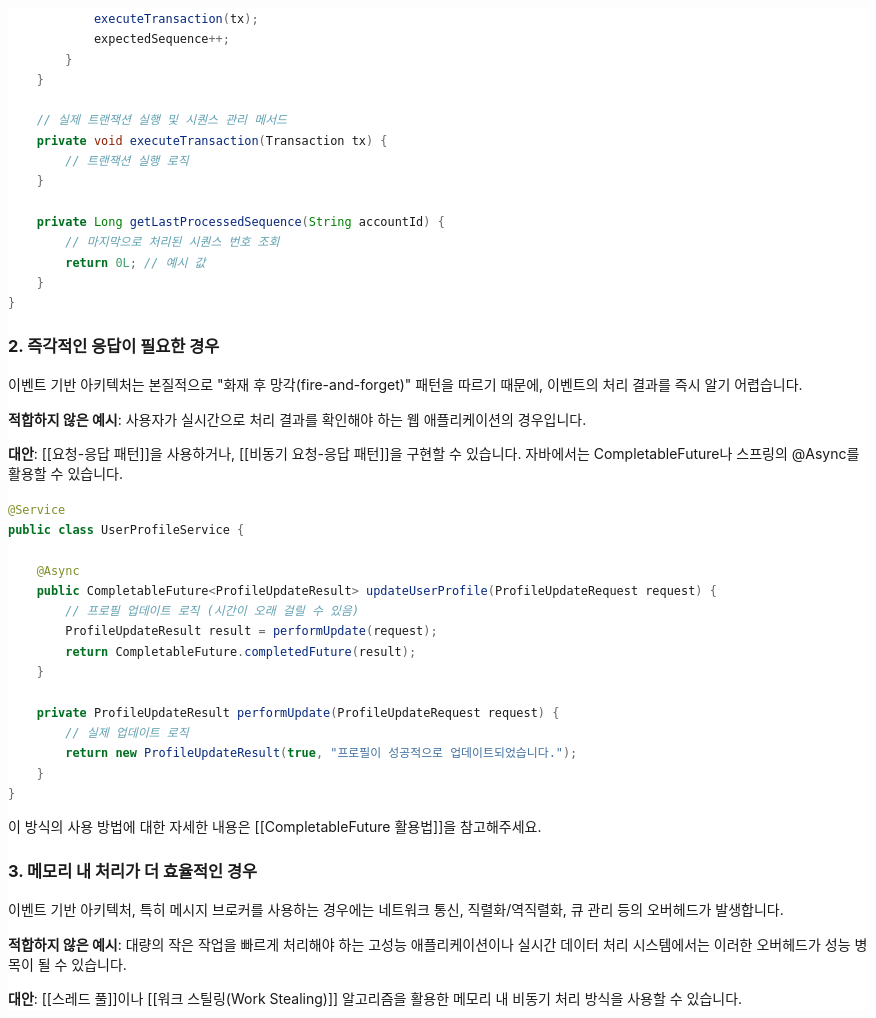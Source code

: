 ```java
            executeTransaction(tx);
            expectedSequence++;
        }
    }
    
    // 실제 트랜잭션 실행 및 시퀀스 관리 메서드
    private void executeTransaction(Transaction tx) {
        // 트랜잭션 실행 로직
    }
    
    private Long getLastProcessedSequence(String accountId) {
        // 마지막으로 처리된 시퀀스 번호 조회
        return 0L; // 예시 값
    }
}
```

### 2. 즉각적인 응답이 필요한 경우

이벤트 기반 아키텍처는 본질적으로 "화재 후 망각(fire-and-forget)" 패턴을 따르기 때문에, 이벤트의 처리 결과를 즉시 알기 어렵습니다.

**적합하지 않은 예시**: 사용자가 실시간으로 처리 결과를 확인해야 하는 웹 애플리케이션의 경우입니다.

**대안**: [[요청-응답 패턴]]을 사용하거나, [[비동기 요청-응답 패턴]]을 구현할 수 있습니다. 자바에서는 CompletableFuture나 스프링의 @Async를 활용할 수 있습니다.

```java
@Service
public class UserProfileService {
    
    @Async
    public CompletableFuture<ProfileUpdateResult> updateUserProfile(ProfileUpdateRequest request) {
        // 프로필 업데이트 로직 (시간이 오래 걸릴 수 있음)
        ProfileUpdateResult result = performUpdate(request);
        return CompletableFuture.completedFuture(result);
    }
    
    private ProfileUpdateResult performUpdate(ProfileUpdateRequest request) {
        // 실제 업데이트 로직
        return new ProfileUpdateResult(true, "프로필이 성공적으로 업데이트되었습니다.");
    }
}
```

이 방식의 사용 방법에 대한 자세한 내용은 [[CompletableFuture 활용법]]을 참고해주세요.

### 3. 메모리 내 처리가 더 효율적인 경우

이벤트 기반 아키텍처, 특히 메시지 브로커를 사용하는 경우에는 네트워크 통신, 직렬화/역직렬화, 큐 관리 등의 오버헤드가 발생합니다.

**적합하지 않은 예시**: 대량의 작은 작업을 빠르게 처리해야 하는 고성능 애플리케이션이나 실시간 데이터 처리 시스템에서는 이러한 오버헤드가 성능 병목이 될 수 있습니다.

**대안**: [[스레드 풀]]이나 [[워크 스틸링(Work Stealing)]] 알고리즘을 활용한 메모리 내 비동기 처리 방식을 사용할 수 있습니다.
